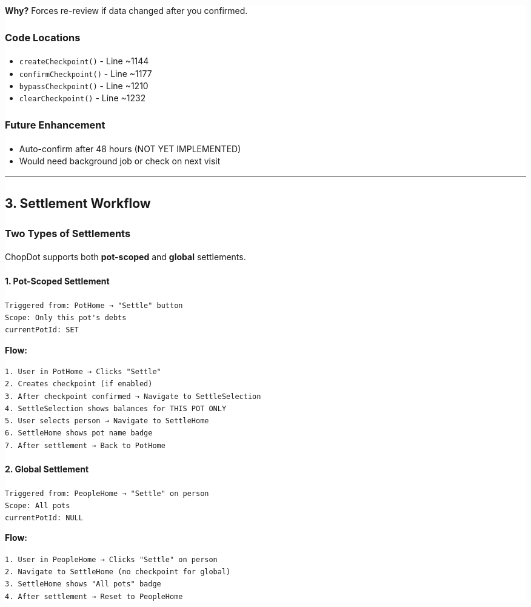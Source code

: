 **Why?** Forces re-review if data changed after you confirmed.

### Code Locations
- `createCheckpoint()` - Line ~1144
- `confirmCheckpoint()` - Line ~1177
- `bypassCheckpoint()` - Line ~1210
- `clearCheckpoint()` - Line ~1232

### Future Enhancement
- Auto-confirm after 48 hours (NOT YET IMPLEMENTED)
- Would need background job or check on next visit

---

## 3. Settlement Workflow

### Two Types of Settlements

ChopDot supports both **pot-scoped** and **global** settlements.

#### 1. Pot-Scoped Settlement
```
Triggered from: PotHome → "Settle" button
Scope: Only this pot's debts
currentPotId: SET
```

**Flow:**
```
1. User in PotHome → Clicks "Settle"
2. Creates checkpoint (if enabled)
3. After checkpoint confirmed → Navigate to SettleSelection
4. SettleSelection shows balances for THIS POT ONLY
5. User selects person → Navigate to SettleHome
6. SettleHome shows pot name badge
7. After settlement → Back to PotHome
```

#### 2. Global Settlement
```
Triggered from: PeopleHome → "Settle" on person
Scope: All pots
currentPotId: NULL
```

**Flow:**
```
1. User in PeopleHome → Clicks "Settle" on person
2. Navigate to SettleHome (no checkpoint for global)
3. SettleHome shows "All pots" badge
4. After settlement → Reset to PeopleHome
```
